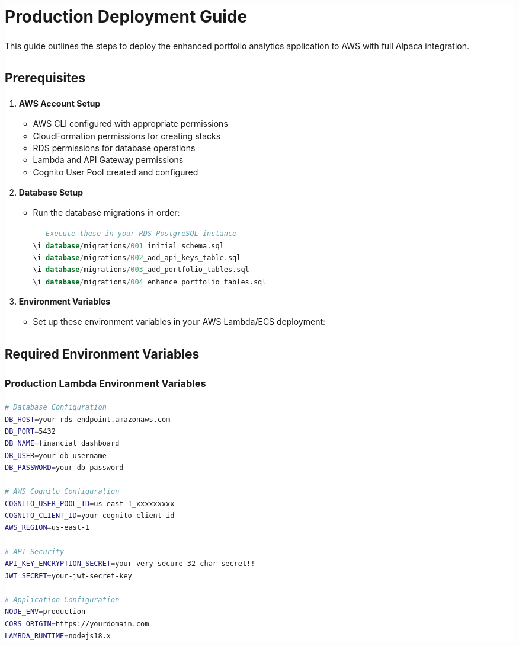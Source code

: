 # Production Deployment Guide

This guide outlines the steps to deploy the enhanced portfolio analytics application to AWS with full Alpaca integration.

## Prerequisites

1. **AWS Account Setup**
   - AWS CLI configured with appropriate permissions
   - CloudFormation permissions for creating stacks
   - RDS permissions for database operations
   - Lambda and API Gateway permissions
   - Cognito User Pool created and configured

2. **Database Setup**
   - Run the database migrations in order:
     ```sql
     -- Execute these in your RDS PostgreSQL instance
     \i database/migrations/001_initial_schema.sql
     \i database/migrations/002_add_api_keys_table.sql
     \i database/migrations/003_add_portfolio_tables.sql
     \i database/migrations/004_enhance_portfolio_tables.sql
     ```

3. **Environment Variables**
   - Set up these environment variables in your AWS Lambda/ECS deployment:

## Required Environment Variables

### Production Lambda Environment Variables
```bash
# Database Configuration
DB_HOST=your-rds-endpoint.amazonaws.com
DB_PORT=5432
DB_NAME=financial_dashboard
DB_USER=your-db-username
DB_PASSWORD=your-db-password

# AWS Cognito Configuration
COGNITO_USER_POOL_ID=us-east-1_xxxxxxxxx
COGNITO_CLIENT_ID=your-cognito-client-id
AWS_REGION=us-east-1

# API Security
API_KEY_ENCRYPTION_SECRET=your-very-secure-32-char-secret!!
JWT_SECRET=your-jwt-secret-key

# Application Configuration
NODE_ENV=production
CORS_ORIGIN=https://yourdomain.com
LAMBDA_RUNTIME=nodejs18.x
```

